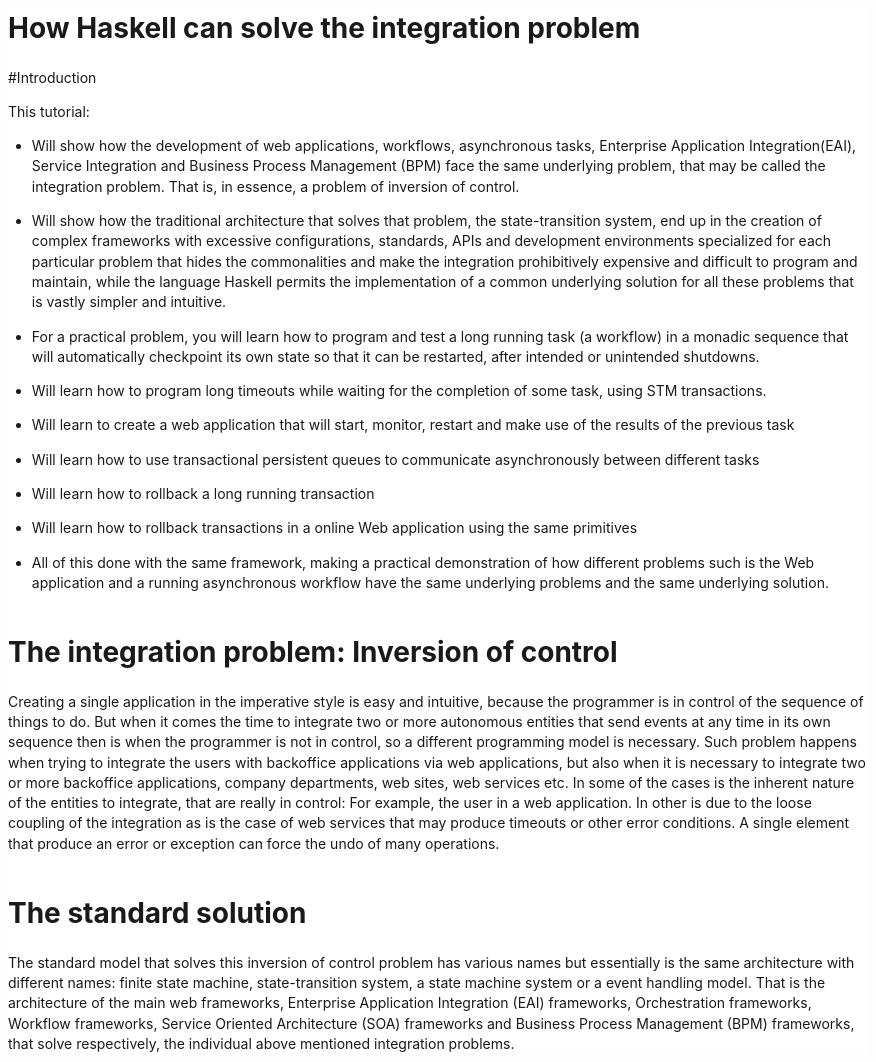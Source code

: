 # How Haskell can solve the integration problem

#Introduction

This tutorial:

  - Will show how the development of web applications, workflows, asynchronous tasks, Enterprise Application Integration(EAI), Service Integration and Business Process Management (BPM) face the same underlying problem, that may be called the integration problem. That is, in essence, a problem of inversion of control.

  - Will show how the traditional architecture that solves that problem, the state-transition system, end up in the creation of complex frameworks with excessive configurations, standards, APIs and development environments specialized for each particular problem that hides the commonalities and make the integration prohibitively expensive and difficult to program and maintain, while the language Haskell permits the implementation of a common underlying solution for all these problems that is vastly simpler and intuitive.
  
  - For a practical problem, you will learn how to program and test a long running task (a workflow) in a monadic sequence that will automatically checkpoint its own state so that it can be restarted, after intended or unintended shutdowns.
  
  - Will learn how to program long timeouts while waiting for the completion of some task, using STM transactions.
  
  - Will learn to create a web application that will start, monitor, restart and make use of the results of the previous task
  
  - Will learn how to use transactional persistent queues to communicate asynchronously between different tasks
  
  - Will learn how to  rollback a long running transaction

  - Will learn how to rollback transactions in a online Web application using the same primitives

  - All of this done with the same framework, making a practical demonstration of how  different problems such is the Web application and a running asynchronous workflow have the same underlying problems and the same underlying solution.
  

# The integration problem: Inversion of control
Creating a single application in the imperative style is easy and intuitive, because the programmer is in control of the sequence of things to do. But when it comes the time to integrate two or more autonomous entities that send events at any time in its own sequence then is when the programmer is not in control, so a different programming model is necessary. Such problem happens when trying to integrate the users with  backoffice applications via web applications,  but also when it is necessary to integrate two or more backoffice applications, company departments, web sites, web services etc.  In some of the cases is the inherent nature of the entities to integrate, that are really in control: For example, the user in a web application. In other is due to the loose coupling  of the integration as is the case of web services that may produce timeouts or other error conditions. A single element that produce an error or exception  can force the undo of many operations.

# The standard solution
The standard model that solves this inversion of control problem has various names but essentially is the same architecture with different names: finite state machine, state-transition system, a state machine system or a event handling model. That is the architecture of the main web frameworks, Enterprise Application Integration (EAI) frameworks, Orchestration frameworks, Workflow frameworks, Service Oriented Architecture (SOA) frameworks and Business Process Management (BPM) frameworks, that solve respectively, the individual above mentioned integration problems. 
